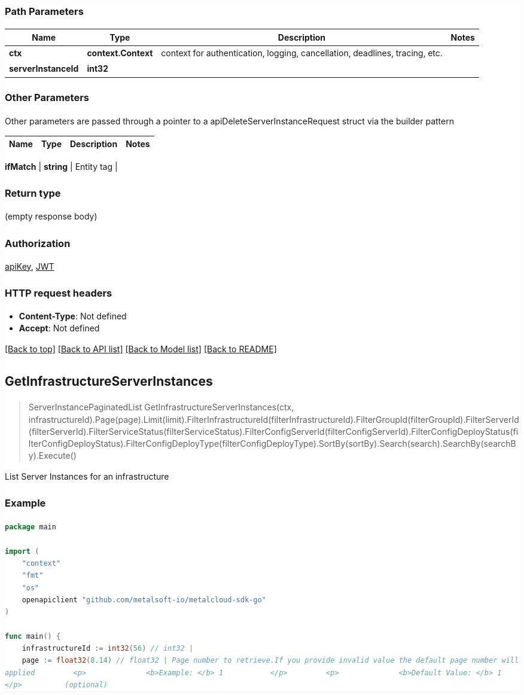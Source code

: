 ### Path Parameters


Name | Type | Description  | Notes
------------- | ------------- | ------------- | -------------
**ctx** | **context.Context** | context for authentication, logging, cancellation, deadlines, tracing, etc.
**serverInstanceId** | **int32** |  | 

### Other Parameters

Other parameters are passed through a pointer to a apiDeleteServerInstanceRequest struct via the builder pattern


Name | Type | Description  | Notes
------------- | ------------- | ------------- | -------------

 **ifMatch** | **string** | Entity tag | 

### Return type

 (empty response body)

### Authorization

[apiKey](../README.md#apiKey), [JWT](../README.md#JWT)

### HTTP request headers

- **Content-Type**: Not defined
- **Accept**: Not defined

[[Back to top]](#) [[Back to API list]](../README.md#documentation-for-api-endpoints)
[[Back to Model list]](../README.md#documentation-for-models)
[[Back to README]](../README.md)


## GetInfrastructureServerInstances

> ServerInstancePaginatedList GetInfrastructureServerInstances(ctx, infrastructureId).Page(page).Limit(limit).FilterInfrastructureId(filterInfrastructureId).FilterGroupId(filterGroupId).FilterServerId(filterServerId).FilterServiceStatus(filterServiceStatus).FilterConfigServerId(filterConfigServerId).FilterConfigDeployStatus(filterConfigDeployStatus).FilterConfigDeployType(filterConfigDeployType).SortBy(sortBy).Search(search).SearchBy(searchBy).Execute()

List Server Instances for an infrastructure



### Example

```go
package main

import (
	"context"
	"fmt"
	"os"
	openapiclient "github.com/metalsoft-io/metalcloud-sdk-go"
)

func main() {
	infrastructureId := int32(56) // int32 | 
	page := float32(8.14) // float32 | Page number to retrieve.If you provide invalid value the default page number will applied         <p>              <b>Example: </b> 1           </p>         <p>              <b>Default Value: </b> 1           </p>          (optional)
```